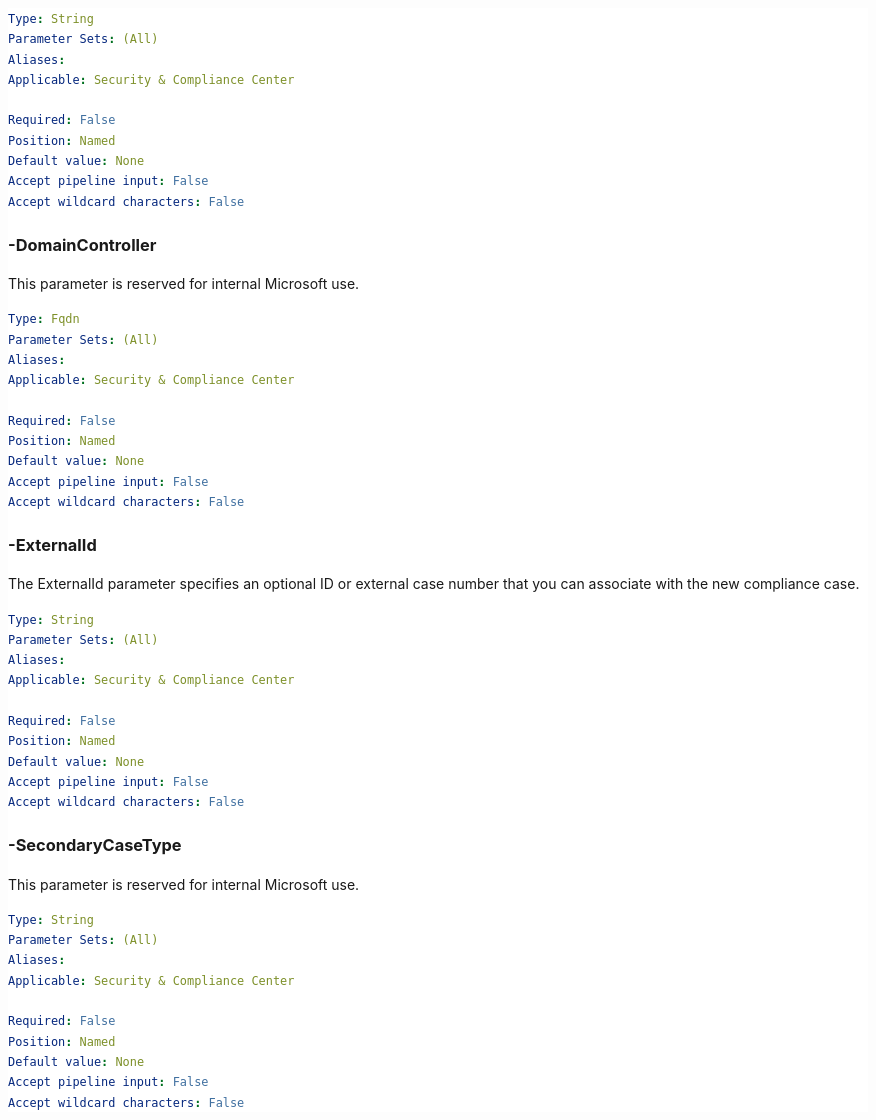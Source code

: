 ```yaml
Type: String
Parameter Sets: (All)
Aliases:
Applicable: Security & Compliance Center

Required: False
Position: Named
Default value: None
Accept pipeline input: False
Accept wildcard characters: False
```

### -DomainController
This parameter is reserved for internal Microsoft use.

```yaml
Type: Fqdn
Parameter Sets: (All)
Aliases:
Applicable: Security & Compliance Center

Required: False
Position: Named
Default value: None
Accept pipeline input: False
Accept wildcard characters: False
```

### -ExternalId
The ExternalId parameter specifies an optional ID or external case number that you can associate with the new compliance case.

```yaml
Type: String
Parameter Sets: (All)
Aliases:
Applicable: Security & Compliance Center

Required: False
Position: Named
Default value: None
Accept pipeline input: False
Accept wildcard characters: False
```

### -SecondaryCaseType
This parameter is reserved for internal Microsoft use.

```yaml
Type: String
Parameter Sets: (All)
Aliases:
Applicable: Security & Compliance Center

Required: False
Position: Named
Default value: None
Accept pipeline input: False
Accept wildcard characters: False
```
